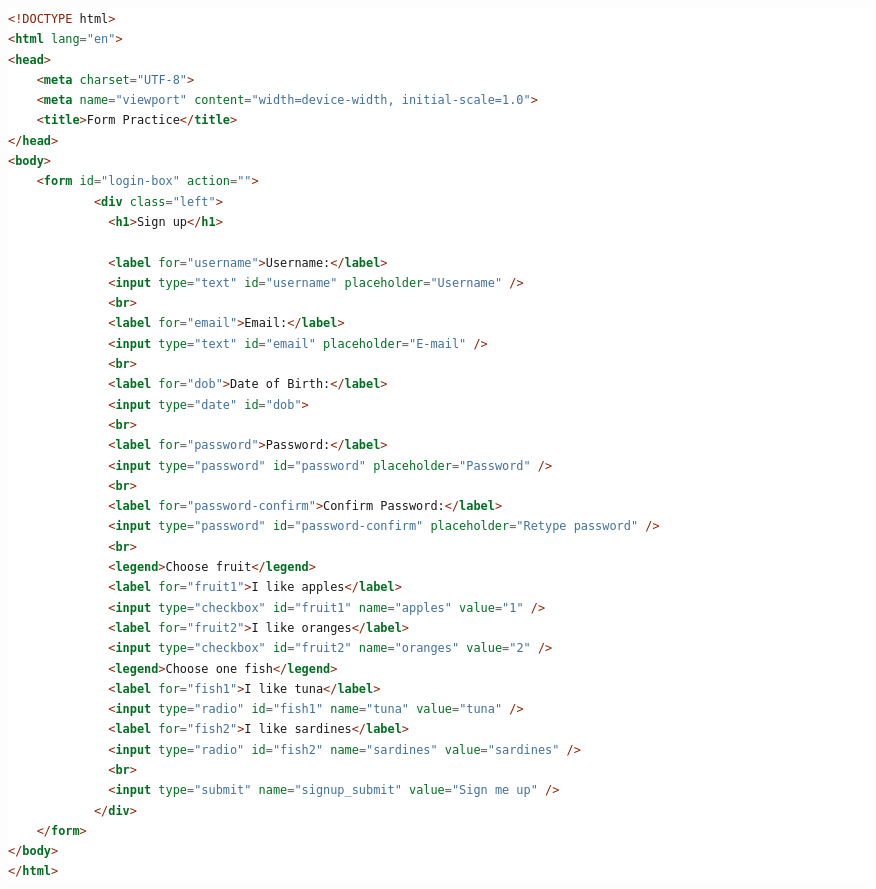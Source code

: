 ```html
<!DOCTYPE html>
<html lang="en">
<head>
    <meta charset="UTF-8">
    <meta name="viewport" content="width=device-width, initial-scale=1.0">
    <title>Form Practice</title>
</head>
<body>
    <form id="login-box" action="">
            <div class="left">
              <h1>Sign up</h1>
              
              <label for="username">Username:</label>
              <input type="text" id="username" placeholder="Username" />
              <br>
              <label for="email">Email:</label>
              <input type="text" id="email" placeholder="E-mail" />
              <br>
              <label for="dob">Date of Birth:</label>
              <input type="date" id="dob">
              <br>
              <label for="password">Password:</label>
              <input type="password" id="password" placeholder="Password" />
              <br>
              <label for="password-confirm">Confirm Password:</label>
              <input type="password" id="password-confirm" placeholder="Retype password" />
              <br>
              <legend>Choose fruit</legend>
              <label for="fruit1">I like apples</label>
              <input type="checkbox" id="fruit1" name="apples" value="1" />
              <label for="fruit2">I like oranges</label>
              <input type="checkbox" id="fruit2" name="oranges" value="2" />   
              <legend>Choose one fish</legend>
              <label for="fish1">I like tuna</label>
              <input type="radio" id="fish1" name="tuna" value="tuna" />
              <label for="fish2">I like sardines</label>
              <input type="radio" id="fish2" name="sardines" value="sardines" /> 
              <br>  
              <input type="submit" name="signup_submit" value="Sign me up" />
            </div>
    </form>
</body>
</html>
```

